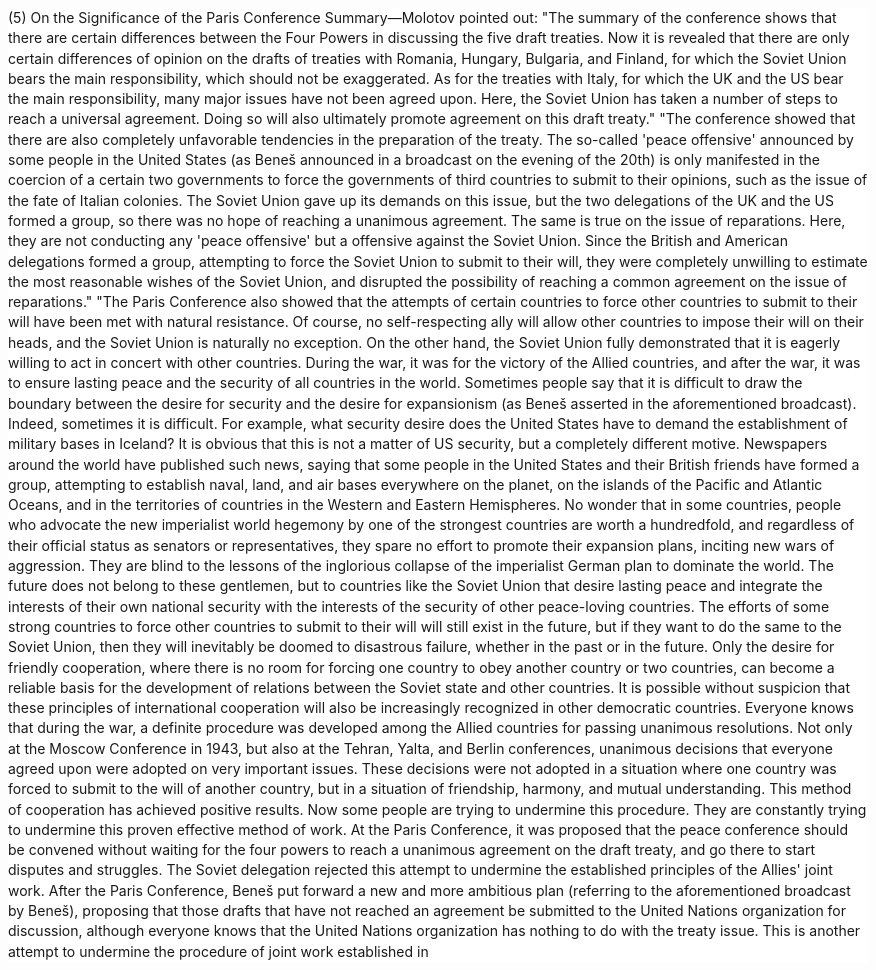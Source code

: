 (5) On the Significance of the Paris Conference Summary—Molotov pointed out: "The summary of the conference shows that there are certain differences between the Four Powers in discussing the five draft treaties. Now it is revealed that there are only certain differences of opinion on the drafts of treaties with Romania, Hungary, Bulgaria, and Finland, for which the Soviet Union bears the main responsibility, which should not be exaggerated. As for the treaties with Italy, for which the UK and the US bear the main responsibility, many major issues have not been agreed upon. Here, the Soviet Union has taken a number of steps to reach a universal agreement. Doing so will also ultimately promote agreement on this draft treaty." "The conference showed that there are also completely unfavorable tendencies in the preparation of the treaty. The so-called 'peace offensive' announced by some people in the United States (as Beneš announced in a broadcast on the evening of the 20th) is only manifested in the coercion of a certain two governments to force the governments of third countries to submit to their opinions, such as the issue of the fate of Italian colonies. The Soviet Union gave up its demands on this issue, but the two delegations of the UK and the US formed a group, so there was no hope of reaching a unanimous agreement. The same is true on the issue of reparations. Here, they are not conducting any 'peace offensive' but a offensive against the Soviet Union. Since the British and American delegations formed a group, attempting to force the Soviet Union to submit to their will, they were completely unwilling to estimate the most reasonable wishes of the Soviet Union, and disrupted the possibility of reaching a common agreement on the issue of reparations." "The Paris Conference also showed that the attempts of certain countries to force other countries to submit to their will have been met with natural resistance. Of course, no self-respecting ally will allow other countries to impose their will on their heads, and the Soviet Union is naturally no exception. On the other hand, the Soviet Union fully demonstrated that it is eagerly willing to act in concert with other countries. During the war, it was for the victory of the Allied countries, and after the war, it was to ensure lasting peace and the security of all countries in the world. Sometimes people say that it is difficult to draw the boundary between the desire for security and the desire for expansionism (as Beneš asserted in the aforementioned broadcast). Indeed, sometimes it is difficult. For example, what security desire does the United States have to demand the establishment of military bases in Iceland? It is obvious that this is not a matter of US security, but a completely different motive. Newspapers around the world have published such news, saying that some people in the United States and their British friends have formed a group, attempting to establish naval, land, and air bases everywhere on the planet, on the islands of the Pacific and Atlantic Oceans, and in the territories of countries in the Western and Eastern Hemispheres. No wonder that in some countries, people who advocate the new imperialist world hegemony by one of the strongest countries are worth a hundredfold, and regardless of their official status as senators or representatives, they spare no effort to promote their expansion plans, inciting new wars of aggression. They are blind to the lessons of the inglorious collapse of the imperialist German plan to dominate the world. The future does not belong to these gentlemen, but to countries like the Soviet Union that desire lasting peace and integrate the interests of their own national security with the interests of the security of other peace-loving countries. The efforts of some strong countries to force other countries to submit to their will will still exist in the future, but if they want to do the same to the Soviet Union, then they will inevitably be doomed to disastrous failure, whether in the past or in the future. Only the desire for friendly cooperation, where there is no room for forcing one country to obey another country or two countries, can become a reliable basis for the development of relations between the Soviet state and other countries. It is possible without suspicion that these principles of international cooperation will also be increasingly recognized in other democratic countries. Everyone knows that during the war, a definite procedure was developed among the Allied countries for passing unanimous resolutions. Not only at the Moscow Conference in 1943, but also at the Tehran, Yalta, and Berlin conferences, unanimous decisions that everyone agreed upon were adopted on very important issues. These decisions were not adopted in a situation where one country was forced to submit to the will of another country, but in a situation of friendship, harmony, and mutual understanding. This method of cooperation has achieved positive results. Now some people are trying to undermine this procedure. They are constantly trying to undermine this proven effective method of work. At the Paris Conference, it was proposed that the peace conference should be convened without waiting for the four powers to reach a unanimous agreement on the draft treaty, and go there to start disputes and struggles. The Soviet delegation rejected this attempt to undermine the established principles of the Allies' joint work. After the Paris Conference, Beneš put forward a new and more ambitious plan (referring to the aforementioned broadcast by Beneš), proposing that those drafts that have not reached an agreement be submitted to the United Nations organization for discussion, although everyone knows that the United Nations organization has nothing to do with the treaty issue. This is another attempt to undermine the procedure of joint work established in